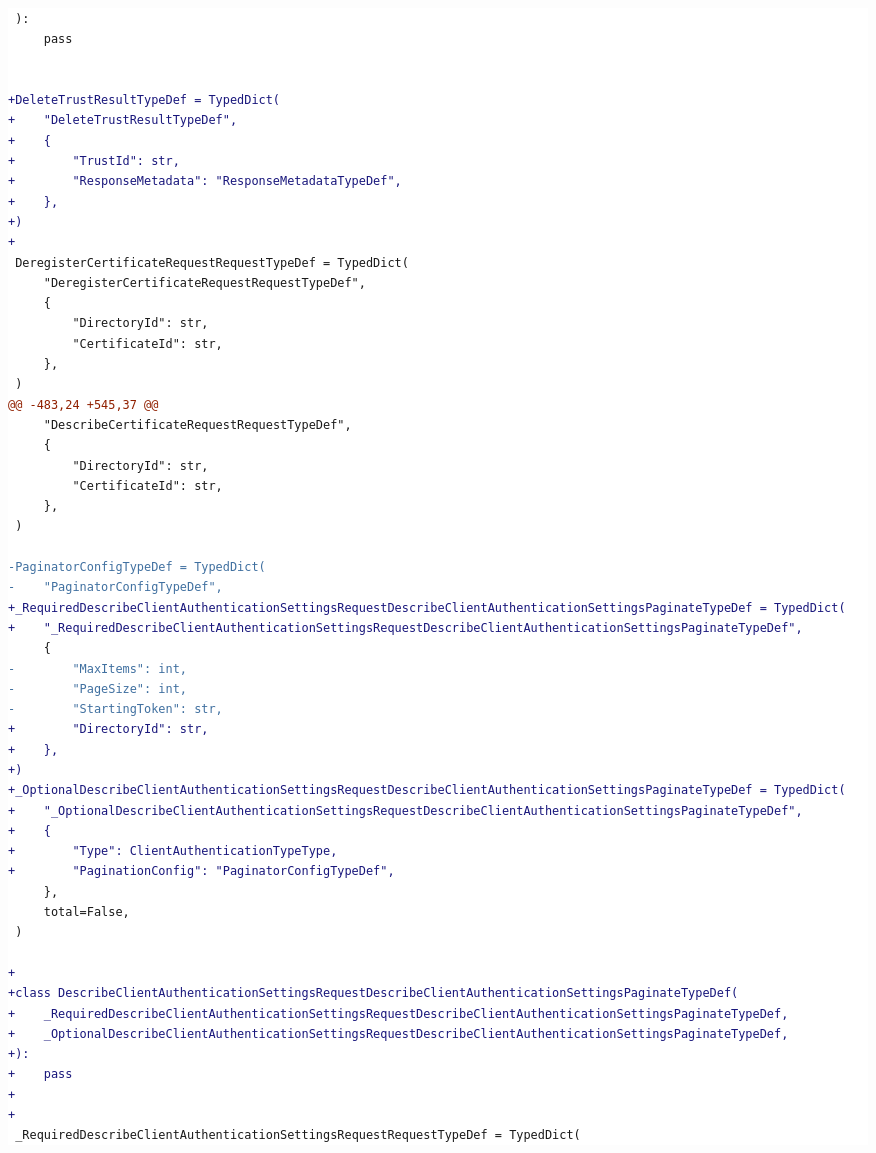 ```diff
 ):
     pass
 
 
+DeleteTrustResultTypeDef = TypedDict(
+    "DeleteTrustResultTypeDef",
+    {
+        "TrustId": str,
+        "ResponseMetadata": "ResponseMetadataTypeDef",
+    },
+)
+
 DeregisterCertificateRequestRequestTypeDef = TypedDict(
     "DeregisterCertificateRequestRequestTypeDef",
     {
         "DirectoryId": str,
         "CertificateId": str,
     },
 )
@@ -483,24 +545,37 @@
     "DescribeCertificateRequestRequestTypeDef",
     {
         "DirectoryId": str,
         "CertificateId": str,
     },
 )
 
-PaginatorConfigTypeDef = TypedDict(
-    "PaginatorConfigTypeDef",
+_RequiredDescribeClientAuthenticationSettingsRequestDescribeClientAuthenticationSettingsPaginateTypeDef = TypedDict(
+    "_RequiredDescribeClientAuthenticationSettingsRequestDescribeClientAuthenticationSettingsPaginateTypeDef",
     {
-        "MaxItems": int,
-        "PageSize": int,
-        "StartingToken": str,
+        "DirectoryId": str,
+    },
+)
+_OptionalDescribeClientAuthenticationSettingsRequestDescribeClientAuthenticationSettingsPaginateTypeDef = TypedDict(
+    "_OptionalDescribeClientAuthenticationSettingsRequestDescribeClientAuthenticationSettingsPaginateTypeDef",
+    {
+        "Type": ClientAuthenticationTypeType,
+        "PaginationConfig": "PaginatorConfigTypeDef",
     },
     total=False,
 )
 
+
+class DescribeClientAuthenticationSettingsRequestDescribeClientAuthenticationSettingsPaginateTypeDef(
+    _RequiredDescribeClientAuthenticationSettingsRequestDescribeClientAuthenticationSettingsPaginateTypeDef,
+    _OptionalDescribeClientAuthenticationSettingsRequestDescribeClientAuthenticationSettingsPaginateTypeDef,
+):
+    pass
+
+
 _RequiredDescribeClientAuthenticationSettingsRequestRequestTypeDef = TypedDict(
```